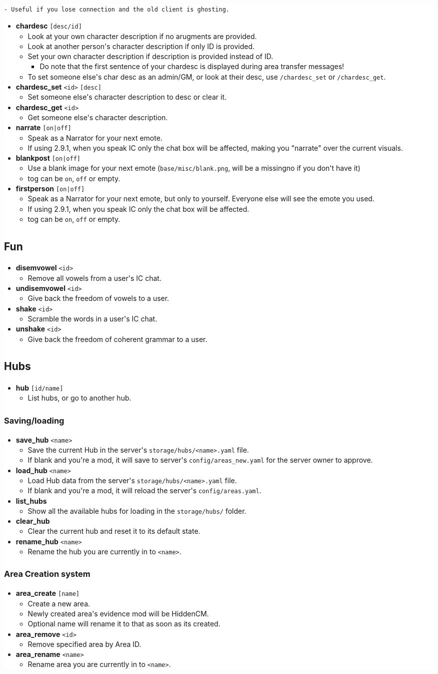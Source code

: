     - Useful if you lose connection and the old client is ghosting.
* **chardesc** `[desc/id]`
    - Look at your own character description if no arugments are provided.
    - Look at another person's character description if only ID is provided.
    - Set your own character description if description is provided instead of ID.
        - Do note that the first sentence of your chardesc is displayed during area transfer messages!
    - To set someone else's char desc as an admin/GM, or look at their desc, use `/chardesc_set` or `/chardesc_get`.
* **chardesc\_set** `<id>` `[desc]`
    - Set someone else's character description to desc or clear it.
* **chardesc\_get** `<id>`
    - Get someone else's character description.
* **narrate** `[on|off]`
    - Speak as a Narrator for your next emote.
    - If using 2.9.1, when you speak IC only the chat box will be affected, making you "narrate" over the current visuals.
* **blankpost** `[on|off]`
    - Use a blank image for your next emote (`base/misc/blank.png`, will be a missingno if you don't have it)
    - tog can be `on`, `off` or empty.
* **firstperson** `[on|off]`
    - Speak as a Narrator for your next emote, but only to yourself. Everyone else will see the emote you used.
    - If using 2.9.1, when you speak IC only the chat box will be affected.
    - tog can be `on`, `off` or empty.
## Fun
* **disemvowel** `<id>`
    - Remove all vowels from a user's IC chat.
* **undisemvowel** `<id>`
    - Give back the freedom of vowels to a user.
* **shake** `<id>`
    - Scramble the words in a user's IC chat.
* **unshake** `<id>`
    - Give back the freedom of coherent grammar to a user.
## Hubs
* **hub** `[id/name]`
    - List hubs, or go to another hub.
### Saving/loading
* **save\_hub** `<name>`
    - Save the current Hub in the server's `storage/hubs/<name>.yaml` file.
    - If blank and you're a mod, it will save to server's `config/areas_new.yaml` for the server owner to approve.
* **load\_hub** `<name>`
    - Load Hub data from the server's `storage/hubs/<name>.yaml` file.
    - If blank and you're a mod, it will reload the server's `config/areas.yaml`.
* **list\_hubs**
    - Show all the available hubs for loading in the `storage/hubs/` folder.
* **clear\_hub**
    - Clear the current hub and reset it to its default state.
* **rename\_hub** `<name>`
    - Rename the hub you are currently in to `<name>`.
### Area Creation system
* **area\_create** `[name]`
    - Create a new area.
    - Newly created area's evidence mod will be HiddenCM.
    - Optional name will rename it to that as soon as its created.
* **area\_remove** `<id>`
    - Remove specified area by Area ID.
* **area\_rename** `<name>`
    - Rename area you are currently in to `<name>`.